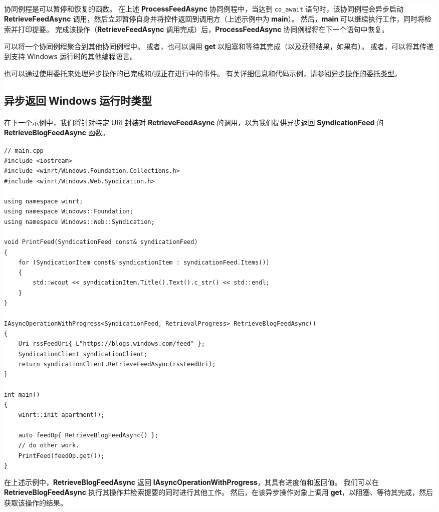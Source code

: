 协同例程是可以暂停和恢复的函数。 在上述 **ProcessFeedAsync** 协同例程中，当达到 `co_await` 语句时，该协同例程会异步启动 **RetrieveFeedAsync** 调用，然后立即暂停自身并将控件返回到调用方（上述示例中为 **main**）。 然后，**main** 可以继续执行工作，同时将检索并打印提要。 完成该操作（**RetrieveFeedAsync** 调用完成）后，**ProcessFeedAsync** 协同例程将在下一个语句中恢复。

可以将一个协同例程聚合到其他协同例程中。 或者，也可以调用 **get** 以阻塞和等待其完成（以及获得结果，如果有）。 或者，可以将其传递到支持 Windows 运行时的其他编程语言。

也可以通过使用委托来处理异步操作的已完成和/或正在进行中的事件。 有关详细信息和代码示例，请参阅[异步操作的委托类型](handle-events.md#delegate-types-for-asynchronous-actions-and-operations)。

## <a name="asychronously-return-a-windows-runtime-type"></a>异步返回 Windows 运行时类型

在下一个示例中，我们将针对特定 URI 封装对 **RetrieveFeedAsync** 的调用，以为我们提供异步返回 [**SyndicationFeed**](/uwp/api/windows.web.syndication.syndicationfeed) 的 **RetrieveBlogFeedAsync** 函数。

```cppwinrt
// main.cpp
#include <iostream>
#include <winrt/Windows.Foundation.Collections.h>
#include <winrt/Windows.Web.Syndication.h>

using namespace winrt;
using namespace Windows::Foundation;
using namespace Windows::Web::Syndication;

void PrintFeed(SyndicationFeed const& syndicationFeed)
{
    for (SyndicationItem const& syndicationItem : syndicationFeed.Items())
    {
        std::wcout << syndicationItem.Title().Text().c_str() << std::endl;
    }
}

IAsyncOperationWithProgress<SyndicationFeed, RetrievalProgress> RetrieveBlogFeedAsync()
{
    Uri rssFeedUri{ L"https://blogs.windows.com/feed" };
    SyndicationClient syndicationClient;
    return syndicationClient.RetrieveFeedAsync(rssFeedUri);
}

int main()
{
    winrt::init_apartment();

    auto feedOp{ RetrieveBlogFeedAsync() };
    // do other work.
    PrintFeed(feedOp.get());
}
```

在上述示例中，**RetrieveBlogFeedAsync** 返回 **IAsyncOperationWithProgress**，其具有进度值和返回值。 我们可以在 **RetrieveBlogFeedAsync** 执行其操作并检索提要的同时进行其他工作。 然后，在该异步操作对象上调用 **get**，以阻塞、等待其完成，然后获取该操作的结果。
